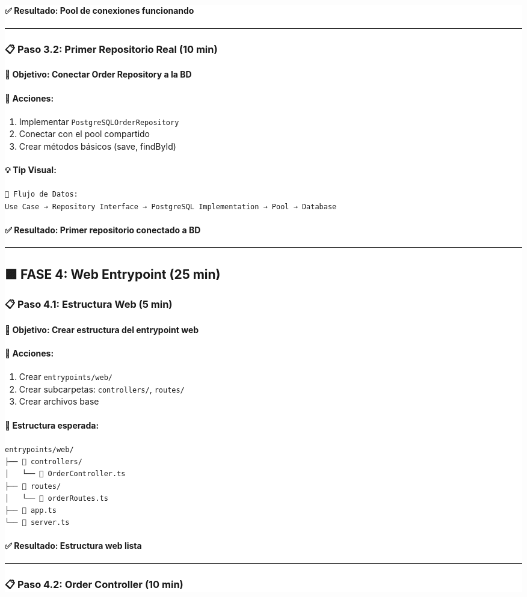 #### ✅ **Resultado**: Pool de conexiones funcionando

---

### **📋 Paso 3.2: Primer Repositorio Real** (10 min)

#### 🎯 **Objetivo**: Conectar Order Repository a la BD

#### 🔧 **Acciones**:

1. Implementar `PostgreSQLOrderRepository`
2. Conectar con el pool compartido
3. Crear métodos básicos (save, findById)

#### 💡 **Tip Visual**:

```
🔄 Flujo de Datos:
Use Case → Repository Interface → PostgreSQL Implementation → Pool → Database
```

#### ✅ **Resultado**: Primer repositorio conectado a BD

---

## 🟪 **FASE 4: Web Entrypoint** (25 min)

### **📋 Paso 4.1: Estructura Web** (5 min)

#### 🎯 **Objetivo**: Crear estructura del entrypoint web

#### 🔧 **Acciones**:

1. Crear `entrypoints/web/`
2. Crear subcarpetas: `controllers/`, `routes/`
3. Crear archivos base

#### 📁 **Estructura esperada**:

```
entrypoints/web/
├── 📂 controllers/
│   └── 📄 OrderController.ts
├── 📂 routes/
│   └── 📄 orderRoutes.ts
├── 📄 app.ts
└── 📄 server.ts
```

#### ✅ **Resultado**: Estructura web lista

---

### **📋 Paso 4.2: Order Controller** (10 min)
